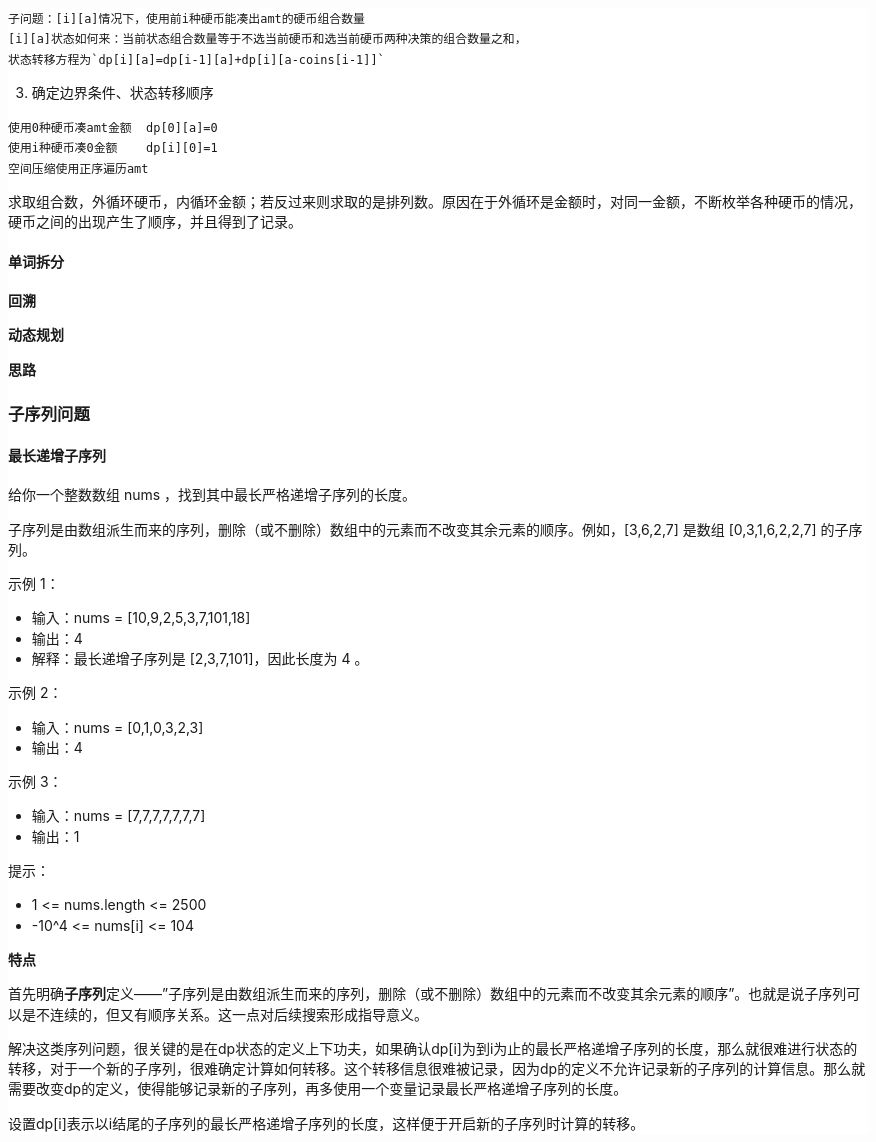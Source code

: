 ```
子问题：[i][a]情况下，使用前i种硬币能凑出amt的硬币组合数量
[i][a]状态如何来：当前状态组合数量等于不选当前硬币和选当前硬币两种决策的组合数量之和，
状态转移方程为`dp[i][a]=dp[i-1][a]+dp[i][a-coins[i-1]]`
```

3. 确定边界条件、状态转移顺序

```
使用0种硬币凑amt金额  dp[0][a]=0
使用i种硬币凑0金额	  dp[i][0]=1	
空间压缩使用正序遍历amt
```

求取组合数，外循环硬币，内循环金额；若反过来则求取的是排列数。原因在于外循环是金额时，对同一金额，不断枚举各种硬币的情况，硬币之间的出现产生了顺序，并且得到了记录。

#### 单词拆分

**回溯**

**动态规划**

**思路**

### 子序列问题

#### 最长递增子序列

给你一个整数数组 nums ，找到其中最长严格递增子序列的长度。

子序列是由数组派生而来的序列，删除（或不删除）数组中的元素而不改变其余元素的顺序。例如，[3,6,2,7] 是数组 [0,3,1,6,2,2,7] 的子序列。

示例 1：

- 输入：nums = [10,9,2,5,3,7,101,18]
- 输出：4
- 解释：最长递增子序列是 [2,3,7,101]，因此长度为 4 。

示例 2：

- 输入：nums = [0,1,0,3,2,3]
- 输出：4

示例 3：

- 输入：nums = [7,7,7,7,7,7,7]
- 输出：1

提示：

- 1 <= nums.length <= 2500
- -10^4 <= nums[i] <= 104

**特点**

首先明确**子序列**定义——”子序列是由数组派生而来的序列，删除（或不删除）数组中的元素而不改变其余元素的顺序”。也就是说子序列可以是不连续的，但又有顺序关系。这一点对后续搜索形成指导意义。

解决这类序列问题，很关键的是在dp状态的定义上下功夫，如果确认dp[i]为到i为止的最长严格递增子序列的长度，那么就很难进行状态的转移，对于一个新的子序列，很难确定计算如何转移。这个转移信息很难被记录，因为dp的定义不允许记录新的子序列的计算信息。那么就需要改变dp的定义，使得能够记录新的子序列，再多使用一个变量记录最长严格递增子序列的长度。

设置dp[i]表示以i结尾的子序列的最长严格递增子序列的长度，这样便于开启新的子序列时计算的转移。
